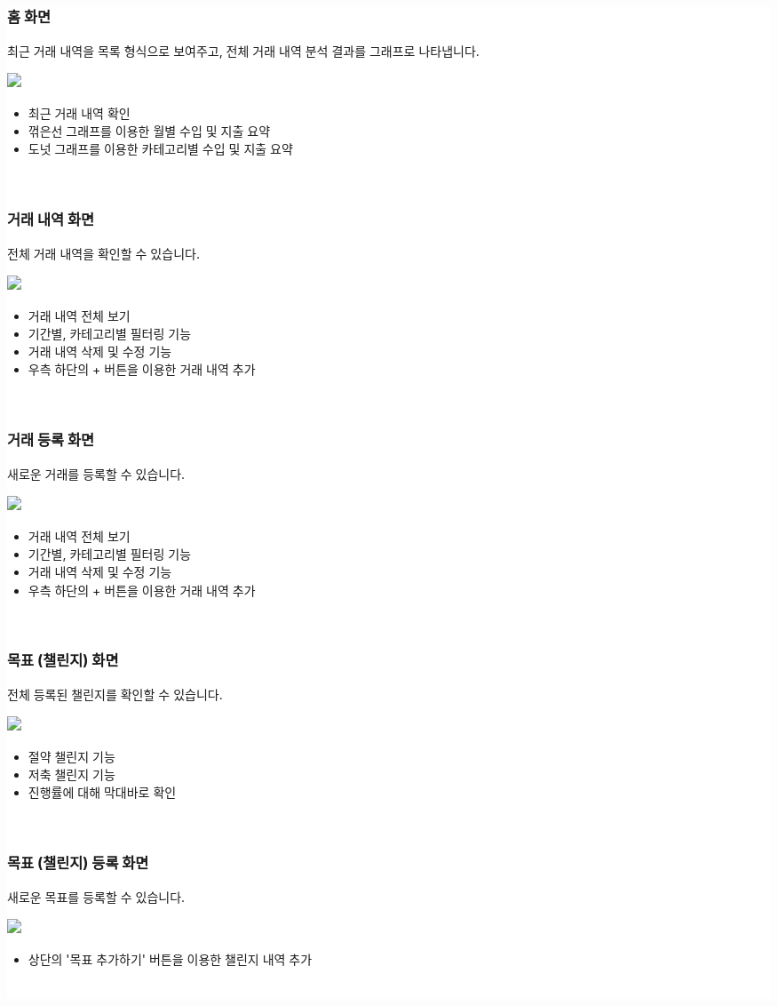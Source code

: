 ### 홈 화면 
<p align="justify">최근 거래 내역을 목록 형식으로 보여주고, 전체 거래 내역 분석 결과를 그래프로 나타냅니다.</p>
<img src="./images/readme/image.png" width="500">
<ul>
  <li>최근 거래 내역 확인</li>
  <li>꺾은선 그래프를 이용한 월별 수입 및 지출 요약</li>
  <li>도넛 그래프를 이용한 카테고리별 수입 및 지출 요약</li>
</ul>
<br/>

### 거래 내역 화면 
<p align="justify">전체 거래 내역을 확인할 수 있습니다.</p>
<img src="./images/readme/trade-list.png" width="500">
<ul>
  <li>거래 내역 전체 보기</li>
  <li>기간별, 카테고리별 필터링 기능</li>
  <li>거래 내역 삭제 및 수정 기능</li>
  <li>우측 하단의 + 버튼을 이용한 거래 내역 추가</li>
</ul>
<br/>

### 거래 등록 화면 
<p align="justify">새로운 거래를 등록할 수 있습니다.</p>
<img src="./images/readme/add-trade.png" width="500">
<ul>
  <li>거래 내역 전체 보기</li>
  <li>기간별, 카테고리별 필터링 기능</li>
  <li>거래 내역 삭제 및 수정 기능</li>
  <li>우측 하단의 + 버튼을 이용한 거래 내역 추가</li>
</ul>
<br/>

### 목표 (챌린지) 화면
<p align="justify">전체 등록된 챌린지를 확인할 수 있습니다.</p>
<img src="./images/readme/challenge.png" width="500">
<ul>
  <li>절약 챌린지 기능</li>
  <li>저축 챌린지 기능</li>
  <li>진행률에 대해 막대바로 확인</li>
</ul>
<br/>

### 목표 (챌린지) 등록 화면
<p align="justify">새로운 목표를 등록할 수 있습니다.</p>
<img src="./images/readme/add-challenge.png" width="500">
<ul>
  <li>상단의 '목표 추가하기' 버튼을 이용한 챌린지 내역 추가</li>
</ul>
<br/>
